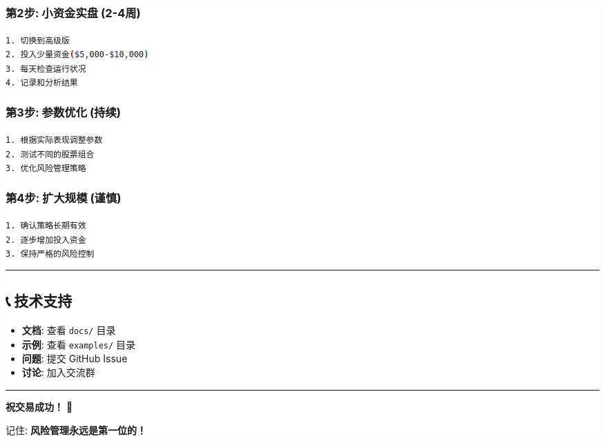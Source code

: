 ### 第2步: 小资金实盘 (2-4周)
```bash
1. 切换到高级版
2. 投入少量资金($5,000-$10,000)
3. 每天检查运行状况
4. 记录和分析结果
```

### 第3步: 参数优化 (持续)
```bash
1. 根据实际表现调整参数
2. 测试不同的股票组合
3. 优化风险管理策略
```

### 第4步: 扩大规模 (谨慎)
```bash
1. 确认策略长期有效
2. 逐步增加投入资金
3. 保持严格的风险控制
```

---

## 📞 技术支持

- **文档**: 查看 `docs/` 目录
- **示例**: 查看 `examples/` 目录
- **问题**: 提交 GitHub Issue
- **讨论**: 加入交流群

---

**祝交易成功！** 🚀

记住: **风险管理永远是第一位的！**